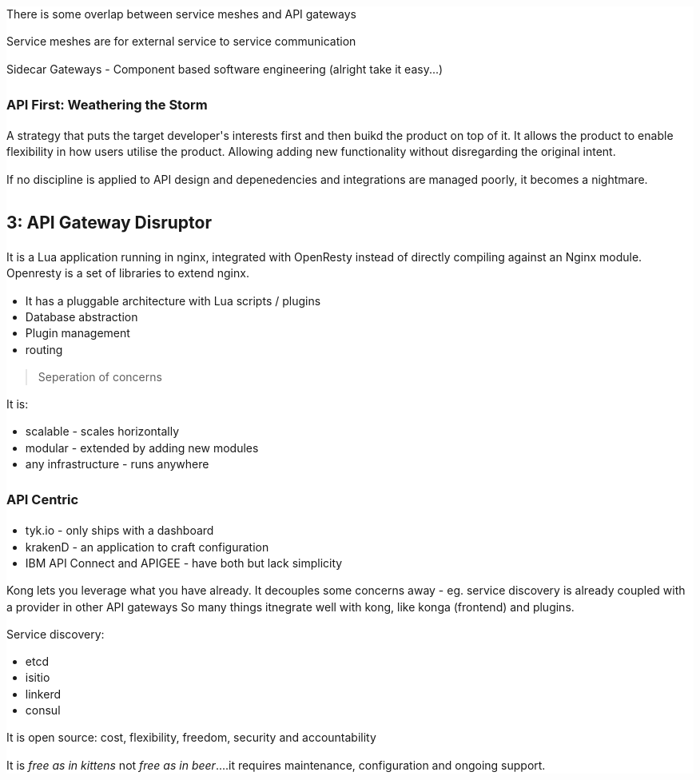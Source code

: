 There is some overlap between service meshes and API gateways

Service meshes are for external service to service communication

Sidecar Gateways - Component based software engineering (alright take it easy...)

### API First: Weathering the Storm

A strategy that puts the target developer's interests first and then buikd the product on top of it.
It allows the product to enable flexibility in how users utilise the product.
Allowing adding new functionality without disregarding the original intent.

If no discipline is applied to API design and depenedencies and integrations are managed poorly, it becomes a nightmare.

## 3: API Gateway Disruptor

It is a Lua application running in nginx, integrated with OpenResty instead of directly compiling against an Nginx module.
Openresty is a set of libraries to extend nginx.

* It has a pluggable architecture with Lua scripts / plugins
* Database abstraction
* Plugin management
* routing

> Seperation of concerns

It is:

* scalable - scales horizontally
* modular - extended by adding new modules
* any infrastructure - runs anywhere

### API Centric

* tyk.io - only ships with a dashboard
* krakenD - an application to craft configuration
* IBM API Connect and APIGEE - have both but lack simplicity

Kong lets you leverage what you have already.
It decouples some concerns away - eg. service discovery is already coupled with a provider in other API gateways
So many things itnegrate well with kong, like konga (frontend) and plugins.

Service discovery:

* etcd
* isitio
* linkerd
* consul

It is open source: cost, flexibility, freedom, security and accountability

It is _free as in kittens_ not _free as in beer_....it requires maintenance, configuration and ongoing support.
